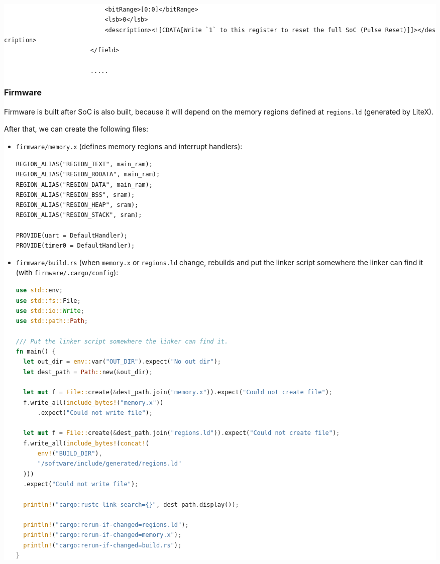 ```svd
                            <bitRange>[0:0]</bitRange>
                            <lsb>0</lsb>
                            <description><![CDATA[Write `1` to this register to reset the full SoC (Pulse Reset)]]></description>
                        </field>

                        .....
```

### Firmware

Firmware is built after SoC is also built, because it will depend on the memory regions defined at `regions.ld` (generated by LiteX).

After that, we can create the following files:
- `firmware/memory.x` (defines memory regions and interrupt handlers):
  ```
  REGION_ALIAS("REGION_TEXT", main_ram);
  REGION_ALIAS("REGION_RODATA", main_ram);
  REGION_ALIAS("REGION_DATA", main_ram);
  REGION_ALIAS("REGION_BSS", sram);
  REGION_ALIAS("REGION_HEAP", sram);
  REGION_ALIAS("REGION_STACK", sram);

  PROVIDE(uart = DefaultHandler);
  PROVIDE(timer0 = DefaultHandler);
  ```
- `firmware/build.rs` (when `memory.x` or `regions.ld` change, rebuilds and put the linker script somewhere the linker can find it (with `firmware/.cargo/config`):
  ```rs
  use std::env;
  use std::fs::File;
  use std::io::Write;
  use std::path::Path;

  /// Put the linker script somewhere the linker can find it.
  fn main() {
    let out_dir = env::var("OUT_DIR").expect("No out dir");
    let dest_path = Path::new(&out_dir);

    let mut f = File::create(&dest_path.join("memory.x")).expect("Could not create file");
    f.write_all(include_bytes!("memory.x"))
        .expect("Could not write file");

    let mut f = File::create(&dest_path.join("regions.ld")).expect("Could not create file");
    f.write_all(include_bytes!(concat!(
        env!("BUILD_DIR"),
        "/software/include/generated/regions.ld"
    )))
    .expect("Could not write file");

    println!("cargo:rustc-link-search={}", dest_path.display());

    println!("cargo:rerun-if-changed=regions.ld");
    println!("cargo:rerun-if-changed=memory.x");
    println!("cargo:rerun-if-changed=build.rs");
  }
  ```
